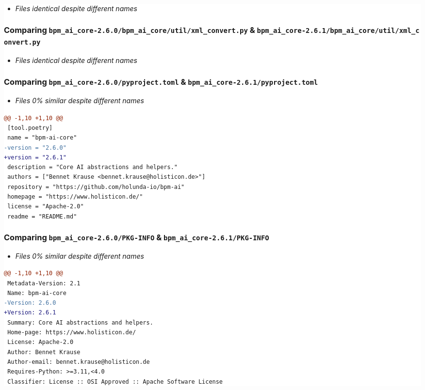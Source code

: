  * *Files identical despite different names*

### Comparing `bpm_ai_core-2.6.0/bpm_ai_core/util/xml_convert.py` & `bpm_ai_core-2.6.1/bpm_ai_core/util/xml_convert.py`

 * *Files identical despite different names*

### Comparing `bpm_ai_core-2.6.0/pyproject.toml` & `bpm_ai_core-2.6.1/pyproject.toml`

 * *Files 0% similar despite different names*

```diff
@@ -1,10 +1,10 @@
 [tool.poetry]
 name = "bpm-ai-core"
-version = "2.6.0"
+version = "2.6.1"
 description = "Core AI abstractions and helpers."
 authors = ["Bennet Krause <bennet.krause@holisticon.de>"]
 repository = "https://github.com/holunda-io/bpm-ai"
 homepage = "https://www.holisticon.de/"
 license = "Apache-2.0"
 readme = "README.md"
```

### Comparing `bpm_ai_core-2.6.0/PKG-INFO` & `bpm_ai_core-2.6.1/PKG-INFO`

 * *Files 0% similar despite different names*

```diff
@@ -1,10 +1,10 @@
 Metadata-Version: 2.1
 Name: bpm-ai-core
-Version: 2.6.0
+Version: 2.6.1
 Summary: Core AI abstractions and helpers.
 Home-page: https://www.holisticon.de/
 License: Apache-2.0
 Author: Bennet Krause
 Author-email: bennet.krause@holisticon.de
 Requires-Python: >=3.11,<4.0
 Classifier: License :: OSI Approved :: Apache Software License
```

